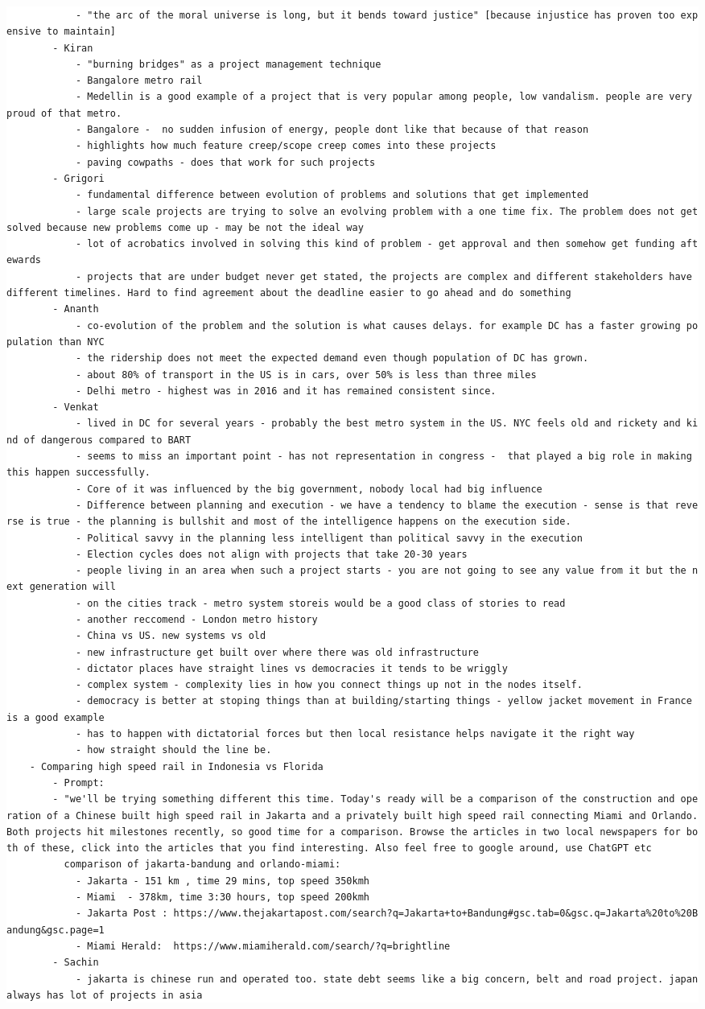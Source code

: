                 - "the arc of the moral universe is long, but it bends toward justice" [because injustice has proven too expensive to maintain]
            - Kiran
                - "burning bridges" as a project management technique 
                - Bangalore metro rail
                - Medellin is a good example of a project that is very popular among people, low vandalism. people are very proud of that metro. 
                - Bangalore -  no sudden infusion of energy, people dont like that because of that reason 
                - highlights how much feature creep/scope creep comes into these projects 
                - paving cowpaths - does that work for such projects
            - Grigori
                - fundamental difference between evolution of problems and solutions that get implemented 
                - large scale projects are trying to solve an evolving problem with a one time fix. The problem does not get solved because new problems come up - may be not the ideal way 
                - lot of acrobatics involved in solving this kind of problem - get approval and then somehow get funding aftewards 
                - projects that are under budget never get stated, the projects are complex and different stakeholders have different timelines. Hard to find agreement about the deadline easier to go ahead and do something 
            - Ananth
                - co-evolution of the problem and the solution is what causes delays. for example DC has a faster growing population than NYC
                - the ridership does not meet the expected demand even though population of DC has grown. 
                - about 80% of transport in the US is in cars, over 50% is less than three miles 
                - Delhi metro - highest was in 2016 and it has remained consistent since. 
            - Venkat
                - lived in DC for several years - probably the best metro system in the US. NYC feels old and rickety and kind of dangerous compared to BART 
                - seems to miss an important point - has not representation in congress -  that played a big role in making this happen successfully. 
                - Core of it was influenced by the big government, nobody local had big influence 
                - Difference between planning and execution - we have a tendency to blame the execution - sense is that reverse is true - the planning is bullshit and most of the intelligence happens on the execution side. 
                - Political savvy in the planning less intelligent than political savvy in the execution 
                - Election cycles does not align with projects that take 20-30 years 
                - people living in an area when such a project starts - you are not going to see any value from it but the next generation will 
                - on the cities track - metro system storeis would be a good class of stories to read 
                - another reccomend - London metro history 
                - China vs US. new systems vs old 
                - new infrastructure get built over where there was old infrastructure 
                - dictator places have straight lines vs democracies it tends to be wriggly 
                - complex system - complexity lies in how you connect things up not in the nodes itself. 
                - democracy is better at stoping things than at building/starting things - yellow jacket movement in France is a good example 
                - has to happen with dictatorial forces but then local resistance helps navigate it the right way 
                - how straight should the line be. 
        - Comparing high speed rail in Indonesia vs Florida 
            - Prompt:
            - "we'll be trying something different this time. Today's ready will be a comparison of the construction and operation of a Chinese built high speed rail in Jakarta and a privately built high speed rail connecting Miami and Orlando. Both projects hit milestones recently, so good time for a comparison. Browse the articles in two local newspapers for both of these, click into the articles that you find interesting. Also feel free to google around, use ChatGPT etc
              comparison of jakarta-bandung and orlando-miami:
                - Jakarta - 151 km , time 29 mins, top speed 350kmh
                - Miami  - 378km, time 3:30 hours, top speed 200kmh
                - Jakarta Post : https://www.thejakartapost.com/search?q=Jakarta+to+Bandung#gsc.tab=0&gsc.q=Jakarta%20to%20Bandung&gsc.page=1
                - Miami Herald:  https://www.miamiherald.com/search/?q=brightline
            - Sachin
                - jakarta is chinese run and operated too. state debt seems like a big concern, belt and road project. japan always has lot of projects in asia 